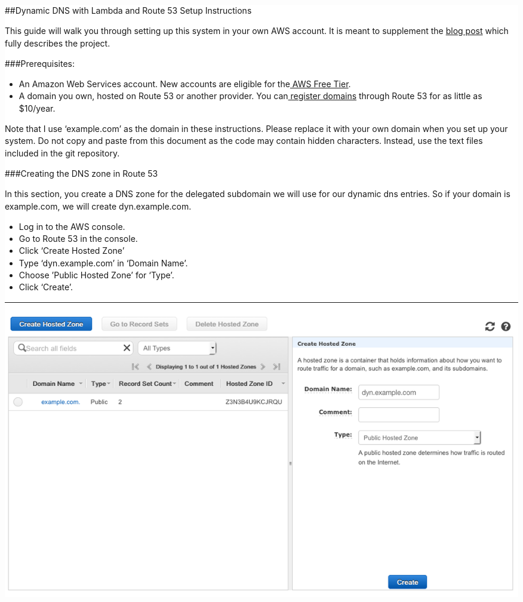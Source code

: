 ##Dynamic DNS with Lambda and Route 53 Setup Instructions

This guide will walk you through setting up this system in your own AWS account.
It is meant to supplement the [blog post](https://medium.com/aws-activate-startup-blog/building-a-serverless-dynamic-dns-system-with-aws-a32256f0a1d8) which fully describes the project. 

###Prerequisites:

* An Amazon Web Services account.  New accounts are eligible for the[ AWS Free Tier](https://aws.amazon.com/free/).
* A domain you own, hosted on Route 53 or another provider.  You can[ register domains](https://aws.amazon.com/about-aws/whats-new/2014/07/31/amazon-route-53-announces-domain-name-registration-geo-routing-and-lower-pricing/) through Route 53 for as little as $10/year.  


Note that I use ‘example.com’ as the domain in these instructions.  Please replace it with your own domain when you set up your system.
Do not copy and paste from this document as the code may contain hidden characters.  Instead, use the text files included in the git repository.  


###Creating the DNS zone in Route 53

In this section, you create a DNS zone for the delegated subdomain we will use for our dynamic dns entries.  So if your domain is example.com, we will create dyn.example.com.

* Log in to the AWS console.
* Go to Route 53 in the console.
* Click ‘Create Hosted Zone’
* Type ‘dyn.example.com’ in ‘Domain Name’.
* Choose ’Public Hosted Zone’ for ‘Type’.
* Click ‘Create’.

* * *


![image alt text](./Setup_Instruction_Images/image_0.png)
